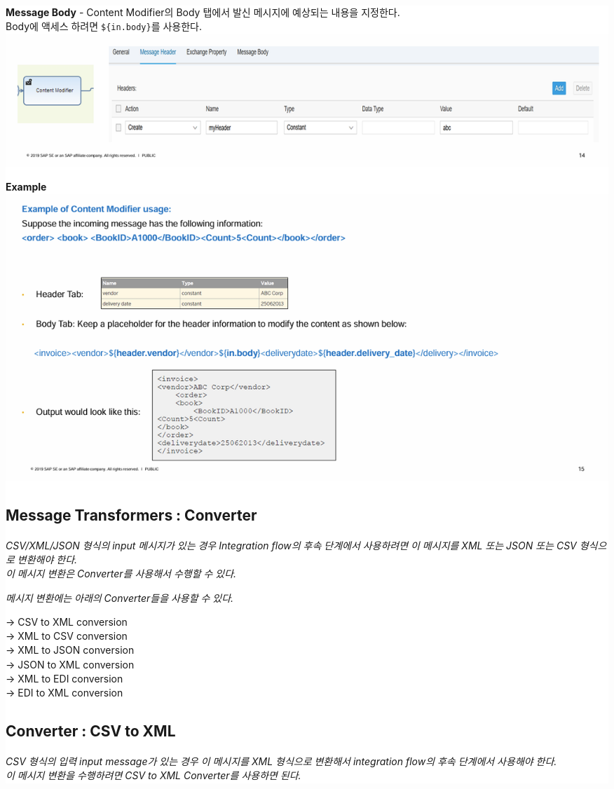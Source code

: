 **Message Body** - Content Modifier의 Body 탭에서 발신 메시지에 예상되는 내용을 지정한다. <br>
Body에 액세스 하려면 ```${in.body}```를 사용한다.
![](/CPI%20정리/imgCPI/ContentModifier.png)

**Example** <br>
![](/CPI%20정리/imgCPI/ContentModifierExample.png)

## Message Transformers : Converter
*CSV/XML/JSON 형식의 input 메시지가 있는 경우 Integration flow의 후속 단계에서 사용하려면 이 메시지를 XML 또는 JSON 또는 CSV 형식으로 변환해야 한다. <br> 이 메시지 변환은 Converter를 사용해서 수행할 수 있다.*

*메시지 변환에는 아래의 Converter들을 사용할 수 있다.* <br>

→ CSV to XML conversion <br>
→ XML to CSV conversion <br>
→ XML to JSON conversion <br> 
→ JSON to XML conversion <br> 
→ XML to EDI conversion <br>
→ EDI to XML conversion <br>

## Converter : CSV to XML
*CSV 형식의 입력 input message가 있는 경우 이 메시지를 XML 형식으로 변환해서 integration flow의 후속 단계에서 사용해야 한다. <br> 이 메시지 변환을 수행하려면 CSV to XML Converter를 사용하면 된다.*
